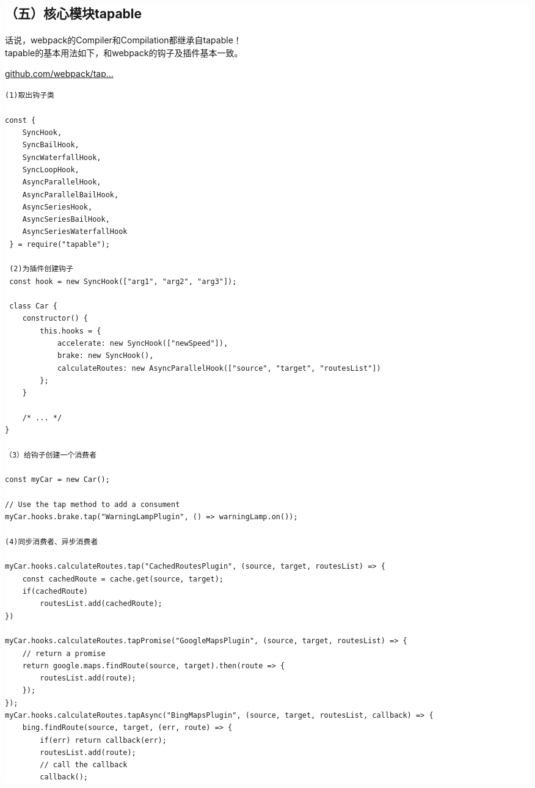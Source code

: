 ## （五）核心模块tapable

话说，webpack的Compiler和Compilation都继承自tapable！  
tapable的基本用法如下，和webpack的钩子及插件基本一致。  

[github.com/webpack/tap…](https://github.com/webpack/tapable)

```
(1)取出钩子类  

const {
	SyncHook,
	SyncBailHook,
	SyncWaterfallHook,
	SyncLoopHook,
	AsyncParallelHook,
	AsyncParallelBailHook,
	AsyncSeriesHook,
	AsyncSeriesBailHook,
	AsyncSeriesWaterfallHook
 } = require("tapable");  
 
 (2)为插件创建钩子  
 const hook = new SyncHook(["arg1", "arg2", "arg3"]);  
 
 class Car {
	constructor() {
		this.hooks = {
			accelerate: new SyncHook(["newSpeed"]),
			brake: new SyncHook(),
			calculateRoutes: new AsyncParallelHook(["source", "target", "routesList"])
		};
	}

	/* ... */
}  

（3）给钩子创建一个消费者  

const myCar = new Car();  

// Use the tap method to add a consument
myCar.hooks.brake.tap("WarningLampPlugin", () => warningLamp.on());

(4)同步消费者、异步消费者  

myCar.hooks.calculateRoutes.tap("CachedRoutesPlugin", (source, target, routesList) => {
	const cachedRoute = cache.get(source, target);
	if(cachedRoute)
		routesList.add(cachedRoute);
})  

myCar.hooks.calculateRoutes.tapPromise("GoogleMapsPlugin", (source, target, routesList) => {
	// return a promise
	return google.maps.findRoute(source, target).then(route => {
		routesList.add(route);
	});
});
myCar.hooks.calculateRoutes.tapAsync("BingMapsPlugin", (source, target, routesList, callback) => {
	bing.findRoute(source, target, (err, route) => {
		if(err) return callback(err);
		routesList.add(route);
		// call the callback
		callback();
```